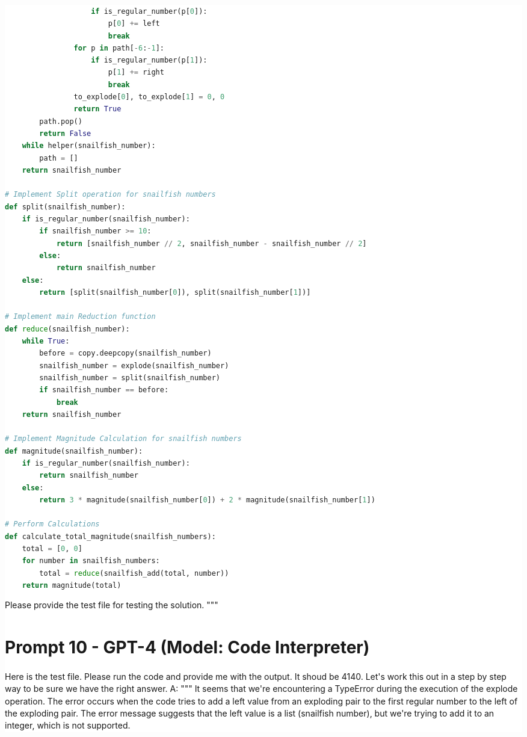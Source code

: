 ```python
                    if is_regular_number(p[0]):
                        p[0] += left
                        break
                for p in path[-6:-1]:
                    if is_regular_number(p[1]):
                        p[1] += right
                        break
                to_explode[0], to_explode[1] = 0, 0
                return True
        path.pop()
        return False
    while helper(snailfish_number):
        path = []
    return snailfish_number

# Implement Split operation for snailfish numbers
def split(snailfish_number):
    if is_regular_number(snailfish_number):
        if snailfish_number >= 10:
            return [snailfish_number // 2, snailfish_number - snailfish_number // 2]
        else:
            return snailfish_number
    else:
        return [split(snailfish_number[0]), split(snailfish_number[1])]

# Implement main Reduction function
def reduce(snailfish_number):
    while True:
        before = copy.deepcopy(snailfish_number)
        snailfish_number = explode(snailfish_number)
        snailfish_number = split(snailfish_number)
        if snailfish_number == before:
            break
    return snailfish_number

# Implement Magnitude Calculation for snailfish numbers
def magnitude(snailfish_number):
    if is_regular_number(snailfish_number):
        return snailfish_number
    else:
        return 3 * magnitude(snailfish_number[0]) + 2 * magnitude(snailfish_number[1])

# Perform Calculations
def calculate_total_magnitude(snailfish_numbers):
    total = [0, 0]
    for number in snailfish_numbers:
        total = reduce(snailfish_add(total, number))
    return magnitude(total)
```

Please provide the test file for testing the solution.
"""
# Prompt 10 - GPT-4 (Model: Code Interpreter)
Here is the test file. Please run the code and provide me with the output. It shoud be 4140. Let's work this out in a step by step way to be sure we have the right answer.
A:
"""
It seems that we're encountering a TypeError during the execution of the explode operation. The error occurs when the code tries to add a left value from an exploding pair to the first regular number to the left of the exploding pair. The error message suggests that the left value is a list (snailfish number), but we're trying to add it to an integer, which is not supported.
